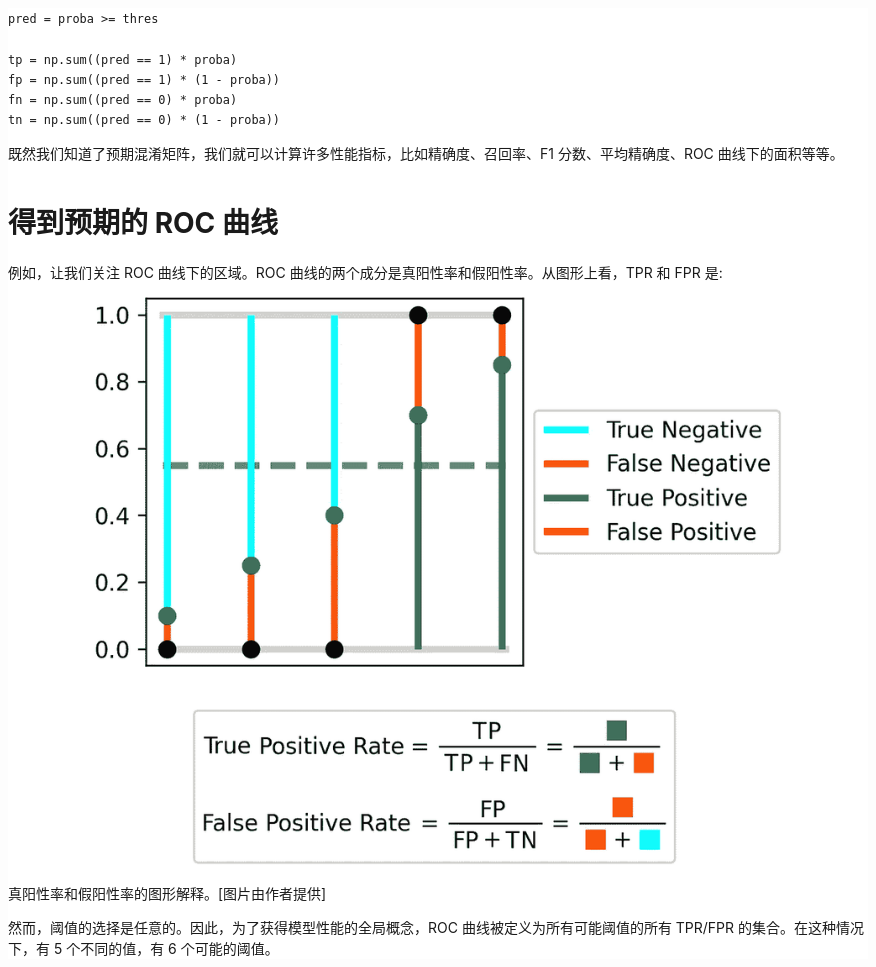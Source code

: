 ```
pred = proba >= thres

tp = np.sum((pred == 1) * proba)
fp = np.sum((pred == 1) * (1 - proba))
fn = np.sum((pred == 0) * proba)
tn = np.sum((pred == 0) * (1 - proba))
```

既然我们知道了预期混淆矩阵，我们就可以计算许多性能指标，比如精确度、召回率、F1 分数、平均精确度、ROC 曲线下的面积等等。

# 得到预期的 ROC 曲线

例如，让我们关注 ROC 曲线下的区域。ROC 曲线的两个成分是真阳性率和假阳性率。从图形上看，TPR 和 FPR 是:

![](img/215bb21aafe7504b02c7e48f02852914.png)

真阳性率和假阳性率的图形解释。[图片由作者提供]

然而，阈值的选择是任意的。因此，为了获得模型性能的全局概念，ROC 曲线被定义为所有可能阈值的所有 TPR/FPR 的集合。在这种情况下，有 5 个不同的值，有 6 个可能的阈值。
